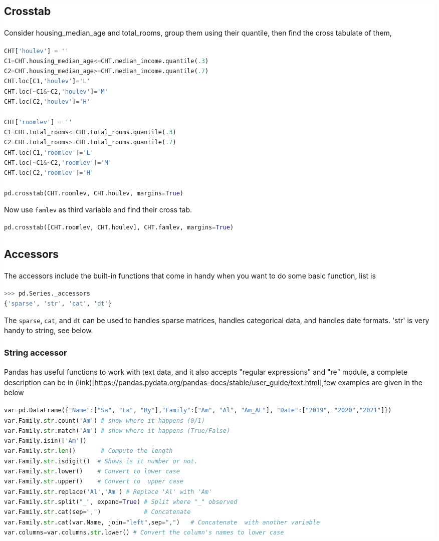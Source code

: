 ## Crosstab
Consider housing_median_age and total_rooms, group them using their quantile, then find the cross tabulate of them,
```py
CHT['houlev'] = ''
C1=CHT.housing_median_age<=CHT.median_income.quantile(.3)
C2=CHT.housing_median_age>=CHT.median_income.quantile(.7)
CHT.loc[C1,'houlev']='L'
CHT.loc[~C1&~C2,'houlev']='M'
CHT.loc[C2,'houlev']='H'

CHT['roomlev'] = ''
C1=CHT.total_rooms<=CHT.total_rooms.quantile(.3)
C2=CHT.total_rooms>=CHT.total_rooms.quantile(.7)
CHT.loc[C1,'roomlev']='L'
CHT.loc[~C1&~C2,'roomlev']='M'
CHT.loc[C2,'roomlev']='H'

pd.crosstab(CHT.roomlev, CHT.houlev, margins=True)
```

Now use `famlev` as third variable and find their cross tab.

```py
pd.crosstab([CHT.roomlev, CHT.houlev], CHT.famlev, margins=True)
```

## Accessors
The accessors include the built-in functions that come in handy when you want to do some basic function, list is 
```py
>>> pd.Series._accessors
{'sparse', 'str', 'cat', 'dt'}
```
The `sparse`, `cat`, and `dt` can be used to handles sparse matrices, handles categorical data, and handles date formats.  'str' is very handy to string, see below. 

### String accessor
Pandas has useful functions to work with text data, and it also accepts "regular expressions" and "re" module, a complete description can be 
in (link)[https://pandas.pydata.org/pandas-docs/stable/user_guide/text.html],few examples are given in the below

```py
var=pd.DataFrame({"Name":["Sa", "La", "Ry"],"Family":["Am", "Al", "Am_AL"], "Date":["2019", "2020","2021"]})
var.Family.str.count('Am') # show where it happens (0/1)
var.Family.str.match('Am') # show where it happens (True/False)
var.Family.isin(['Am'])   
var.Family.str.len()       # Compute the length
var.Family.str.isdigit()  # Shows is it number or not. 
var.Family.str.lower()    # Convert to lower case
var.Family.str.upper()    # Convert to  upper case
var.Family.str.replace('Al','Am') # Replace 'Al' with 'Am'
var.Family.str.split("_", expand=True) # Split where "_" observed
var.Family.str.cat(sep=",")            # Concatenate  
var.Family.str.cat(var.Name, join="left",sep=",")   # Concatenate  with another variable
var.columns=var.columns.str.lower() # Convert the column's names to lower case 
```

